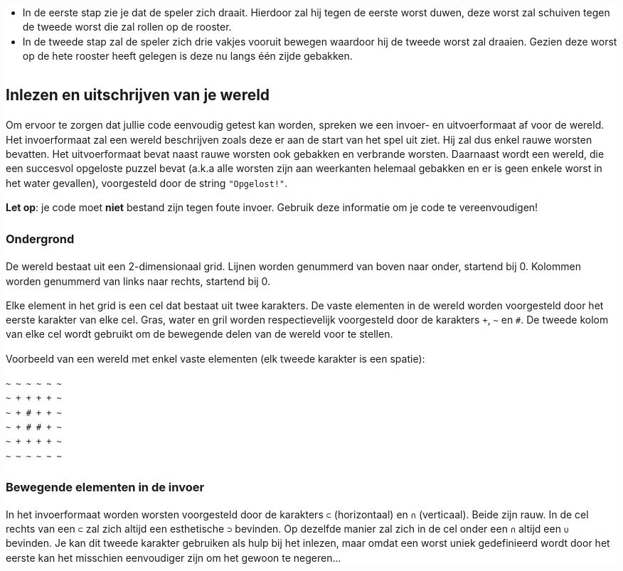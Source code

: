 - In de eerste stap zie je dat de speler zich draait. Hierdoor zal hij tegen de
  eerste worst duwen, deze worst zal schuiven tegen de tweede worst die zal
  rollen op de rooster. 
- In de tweede stap zal de speler zich drie vakjes vooruit bewegen waardoor hij
  de tweede worst zal draaien. Gezien deze worst op de hete rooster heeft
  gelegen is deze nu langs één zijde gebakken. 


## Inlezen en uitschrijven van je wereld

Om ervoor te zorgen dat jullie code eenvoudig getest kan worden, spreken we een
invoer- en uitvoerformaat af voor de wereld. Het invoerformaat zal een wereld
beschrijven zoals deze er aan de start van het spel uit ziet. Hij zal dus enkel
rauwe worsten bevatten. Het uitvoerformaat bevat naast rauwe worsten ook
gebakken en verbrande worsten. Daarnaast wordt een wereld, die een succesvol
opgeloste puzzel bevat (a.k.a alle worsten zijn aan weerkanten helemaal
gebakken en er is geen enkele worst in het water gevallen), voorgesteld door de
string `"Opgelost!"`.

**Let op**: je code moet **niet** bestand zijn tegen foute invoer. Gebruik deze
informatie om je code te vereenvoudigen!


### Ondergrond

De wereld bestaat uit een 2-dimensionaal grid. Lijnen worden genummerd van
boven naar onder, startend bij 0. Kolommen worden genummerd van links naar
rechts, startend bij 0. 

Elke element in het grid is een cel dat bestaat uit twee karakters. De vaste
elementen in de wereld worden voorgesteld door het eerste karakter van elke
cel. Gras, water en gril worden respectievelijk voorgesteld door de karakters
`+`, `~` en `#`. De tweede kolom van elke cel wordt gebruikt om de bewegende
delen van de wereld voor te stellen.

Voorbeeld van een wereld met enkel vaste elementen (elk tweede karakter is een
spatie):

    ~ ~ ~ ~ ~ ~ 
    ~ + + + + ~ 
    ~ + # + + ~ 
    ~ + # # + ~ 
    ~ + + + + ~ 
    ~ ~ ~ ~ ~ ~ 


### Bewegende elementen in de invoer

In het invoerformaat worden worsten voorgesteld door de karakters `⊂`
(horizontaal) en `∩` (verticaal). Beide zijn rauw. In de cel rechts van een `⊂`
zal zich altijd een esthetische `⊃` bevinden. Op dezelfde manier zal zich in de
cel onder een `∩` altijd een `∪` bevinden. Je kan dit tweede karakter gebruiken
als hulp bij het inlezen, maar omdat een worst uniek gedefinieerd wordt door
het eerste kan het misschien eenvoudiger zijn om het gewoon te negeren...
